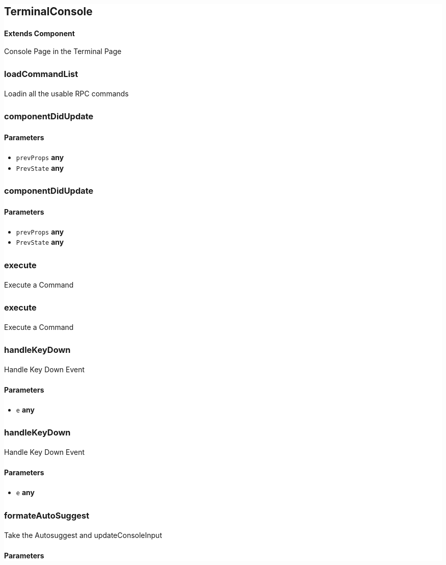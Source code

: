 ## TerminalConsole

**Extends Component**

Console Page in the Terminal Page

### loadCommandList

Loadin all the usable RPC commands

### componentDidUpdate

#### Parameters

- `prevProps` **any**
- `PrevState` **any**

### componentDidUpdate

#### Parameters

- `prevProps` **any**
- `PrevState` **any**

### execute

Execute a Command

### execute

Execute a Command

### handleKeyDown

Handle Key Down Event

#### Parameters

- `e` **any**

### handleKeyDown

Handle Key Down Event

#### Parameters

- `e` **any**

### formateAutoSuggest

Take the Autosuggest and updateConsoleInput

#### Parameters
